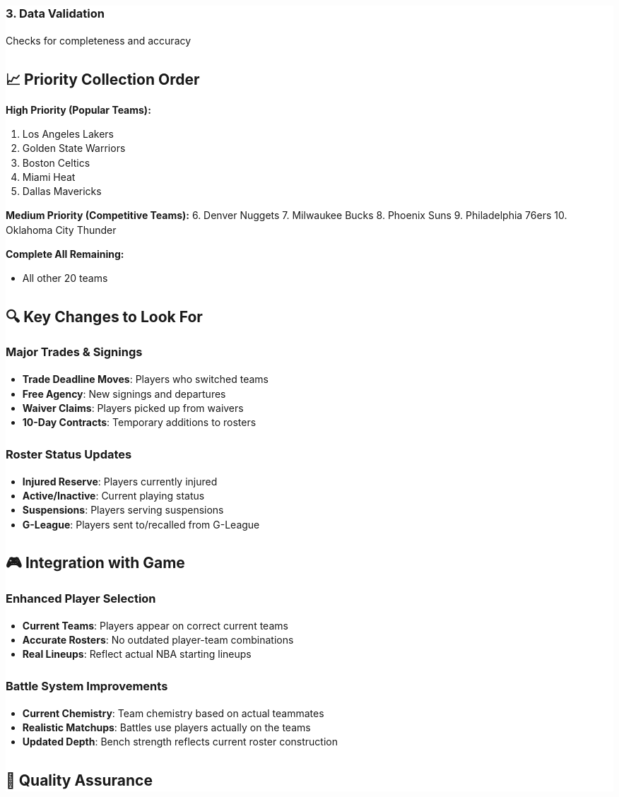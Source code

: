 ### 3. Data Validation
Checks for completeness and accuracy

## 📈 Priority Collection Order

**High Priority (Popular Teams):**
1. Los Angeles Lakers
2. Golden State Warriors  
3. Boston Celtics
4. Miami Heat
5. Dallas Mavericks

**Medium Priority (Competitive Teams):**
6. Denver Nuggets
7. Milwaukee Bucks
8. Phoenix Suns
9. Philadelphia 76ers
10. Oklahoma City Thunder

**Complete All Remaining:** 
- All other 20 teams

## 🔍 Key Changes to Look For

### Major Trades & Signings
- **Trade Deadline Moves**: Players who switched teams
- **Free Agency**: New signings and departures  
- **Waiver Claims**: Players picked up from waivers
- **10-Day Contracts**: Temporary additions to rosters

### Roster Status Updates
- **Injured Reserve**: Players currently injured
- **Active/Inactive**: Current playing status
- **Suspensions**: Players serving suspensions
- **G-League**: Players sent to/recalled from G-League

## 🎮 Integration with Game

### Enhanced Player Selection
- **Current Teams**: Players appear on correct current teams
- **Accurate Rosters**: No outdated player-team combinations
- **Real Lineups**: Reflect actual NBA starting lineups

### Battle System Improvements  
- **Current Chemistry**: Team chemistry based on actual teammates
- **Realistic Matchups**: Battles use players actually on the teams
- **Updated Depth**: Bench strength reflects current roster construction

## 📝 Quality Assurance
